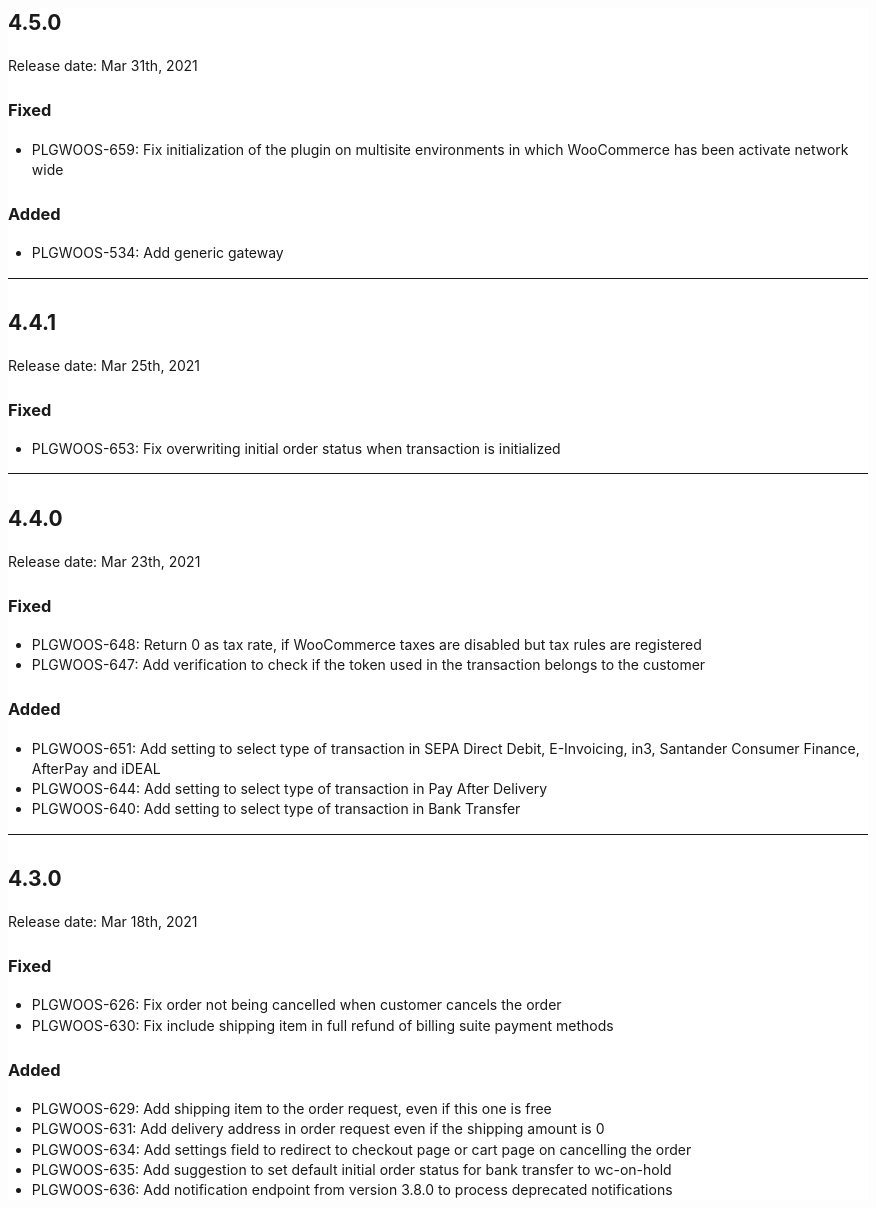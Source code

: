 ## 4.5.0
Release date: Mar 31th, 2021

### Fixed
+ PLGWOOS-659: Fix initialization of the plugin on multisite environments in which WooCommerce has been activate network wide

### Added
+ PLGWOOS-534: Add generic gateway

***

## 4.4.1
Release date: Mar 25th, 2021

### Fixed
+ PLGWOOS-653: Fix overwriting initial order status when transaction is initialized

***

## 4.4.0
Release date: Mar 23th, 2021

### Fixed
+ PLGWOOS-648: Return 0 as tax rate, if WooCommerce taxes are disabled but tax rules are registered
+ PLGWOOS-647: Add verification to check if the token used in the transaction belongs to the customer

### Added
+ PLGWOOS-651: Add setting to select type of transaction in SEPA Direct Debit, E-Invoicing, in3, Santander Consumer Finance, AfterPay and iDEAL
+ PLGWOOS-644: Add setting to select type of transaction in Pay After Delivery
+ PLGWOOS-640: Add setting to select type of transaction in Bank Transfer

***

## 4.3.0
Release date: Mar 18th, 2021

### Fixed
+ PLGWOOS-626: Fix order not being cancelled when customer cancels the order
+ PLGWOOS-630: Fix include shipping item in full refund of billing suite payment methods

### Added
+ PLGWOOS-629: Add shipping item to the order request, even if this one is free
+ PLGWOOS-631: Add delivery address in order request even if the shipping amount is 0
+ PLGWOOS-634: Add settings field to redirect to checkout page or cart page on cancelling the order
+ PLGWOOS-635: Add suggestion to set default initial order status for bank transfer to wc-on-hold
+ PLGWOOS-636: Add notification endpoint from version 3.8.0 to process deprecated notifications
